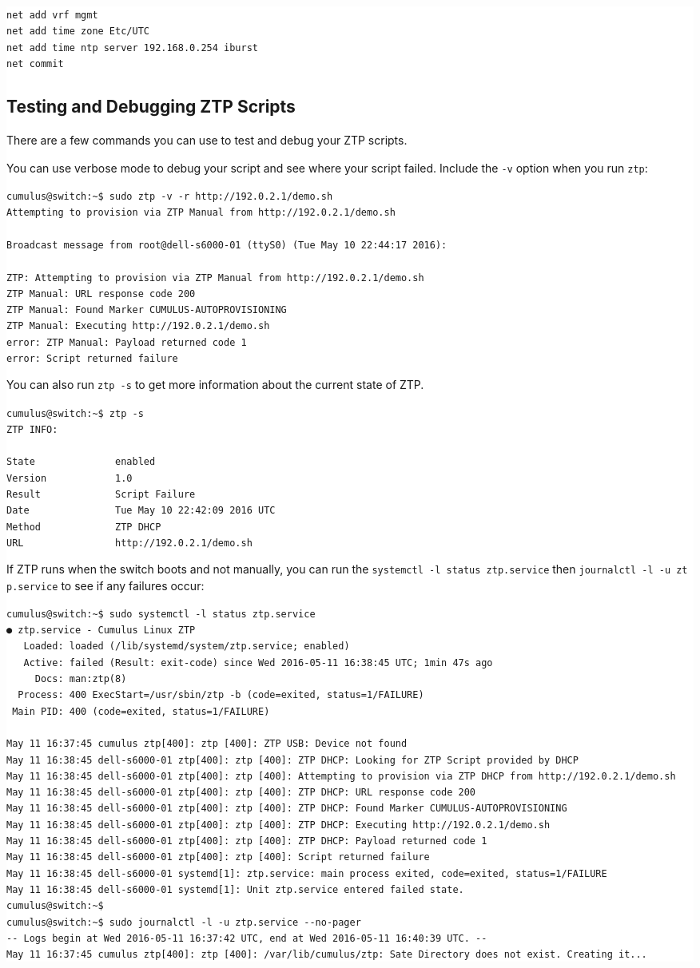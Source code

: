     net add vrf mgmt
    net add time zone Etc/UTC
    net add time ntp server 192.168.0.254 iburst
    net commit

## <span>Testing and Debugging ZTP Scripts</span>

There are a few commands you can use to test and debug your ZTP scripts.

You can use verbose mode to debug your script and see where your script
failed. Include the `-v` option when you run `ztp`:

    cumulus@switch:~$ sudo ztp -v -r http://192.0.2.1/demo.sh
    Attempting to provision via ZTP Manual from http://192.0.2.1/demo.sh
                                                                                   
    Broadcast message from root@dell-s6000-01 (ttyS0) (Tue May 10 22:44:17 2016):  
                                                                                   
    ZTP: Attempting to provision via ZTP Manual from http://192.0.2.1/demo.sh
    ZTP Manual: URL response code 200
    ZTP Manual: Found Marker CUMULUS-AUTOPROVISIONING
    ZTP Manual: Executing http://192.0.2.1/demo.sh
    error: ZTP Manual: Payload returned code 1
    error: Script returned failure

You can also run `ztp -s` to get more information about the current
state of ZTP.

    cumulus@switch:~$ ztp -s
    ZTP INFO:
     
    State              enabled
    Version            1.0
    Result             Script Failure
    Date               Tue May 10 22:42:09 2016 UTC
    Method             ZTP DHCP
    URL                http://192.0.2.1/demo.sh

If ZTP runs when the switch boots and not manually, you can run the
`systemctl -l status ztp.service` then `journalctl -l -u ztp.service` to
see if any failures occur:

    cumulus@switch:~$ sudo systemctl -l status ztp.service
    ● ztp.service - Cumulus Linux ZTP
       Loaded: loaded (/lib/systemd/system/ztp.service; enabled)
       Active: failed (Result: exit-code) since Wed 2016-05-11 16:38:45 UTC; 1min 47s ago
         Docs: man:ztp(8)
      Process: 400 ExecStart=/usr/sbin/ztp -b (code=exited, status=1/FAILURE)
     Main PID: 400 (code=exited, status=1/FAILURE)
     
    May 11 16:37:45 cumulus ztp[400]: ztp [400]: ZTP USB: Device not found
    May 11 16:38:45 dell-s6000-01 ztp[400]: ztp [400]: ZTP DHCP: Looking for ZTP Script provided by DHCP
    May 11 16:38:45 dell-s6000-01 ztp[400]: ztp [400]: Attempting to provision via ZTP DHCP from http://192.0.2.1/demo.sh
    May 11 16:38:45 dell-s6000-01 ztp[400]: ztp [400]: ZTP DHCP: URL response code 200
    May 11 16:38:45 dell-s6000-01 ztp[400]: ztp [400]: ZTP DHCP: Found Marker CUMULUS-AUTOPROVISIONING
    May 11 16:38:45 dell-s6000-01 ztp[400]: ztp [400]: ZTP DHCP: Executing http://192.0.2.1/demo.sh
    May 11 16:38:45 dell-s6000-01 ztp[400]: ztp [400]: ZTP DHCP: Payload returned code 1
    May 11 16:38:45 dell-s6000-01 ztp[400]: ztp [400]: Script returned failure
    May 11 16:38:45 dell-s6000-01 systemd[1]: ztp.service: main process exited, code=exited, status=1/FAILURE
    May 11 16:38:45 dell-s6000-01 systemd[1]: Unit ztp.service entered failed state.
    cumulus@switch:~$ 
    cumulus@switch:~$ sudo journalctl -l -u ztp.service --no-pager
    -- Logs begin at Wed 2016-05-11 16:37:42 UTC, end at Wed 2016-05-11 16:40:39 UTC. --
    May 11 16:37:45 cumulus ztp[400]: ztp [400]: /var/lib/cumulus/ztp: Sate Directory does not exist. Creating it...